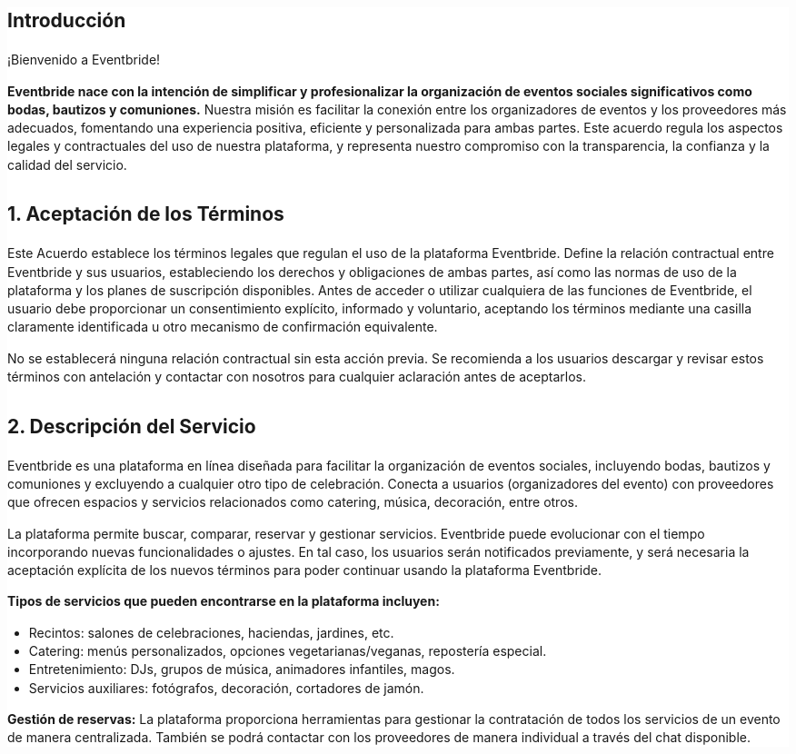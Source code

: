 
<div id='intro'></div>

## Introducción

¡Bienvenido a Eventbride!

**Eventbride nace con la intención de simplificar y profesionalizar la organización de eventos sociales significativos como bodas, bautizos y comuniones.** Nuestra misión es facilitar la conexión entre los organizadores de eventos y los proveedores más adecuados, fomentando una experiencia positiva, eficiente y personalizada para ambas partes. Este acuerdo regula los aspectos legales y contractuales del uso de nuestra plataforma, y representa nuestro compromiso con la transparencia, la confianza y la calidad del servicio.

<div id='id1'></div>

## 1. Aceptación de los Términos

Este Acuerdo establece los términos legales que regulan el uso de la plataforma Eventbride. Define la relación contractual entre Eventbride y sus usuarios, estableciendo los derechos y obligaciones de ambas partes, así como las normas de uso de la plataforma y los planes de suscripción disponibles. Antes de acceder o utilizar cualquiera de las funciones de Eventbride, el usuario debe proporcionar un consentimiento explícito, informado y voluntario, aceptando los términos mediante una casilla claramente identificada u otro mecanismo de confirmación equivalente.

No se establecerá ninguna relación contractual sin esta acción previa. Se recomienda a los usuarios descargar y revisar estos términos con antelación y contactar con nosotros para cualquier aclaración antes de aceptarlos.

<div id='id2'></div>

## 2. Descripción del Servicio

Eventbride es una plataforma en línea diseñada para facilitar la organización de eventos sociales, incluyendo bodas, bautizos y comuniones y excluyendo a cualquier otro tipo de celebración. Conecta a usuarios (organizadores del evento) con proveedores que ofrecen espacios y servicios relacionados como catering, música, decoración, entre otros.

La plataforma permite buscar, comparar, reservar y gestionar servicios. Eventbride puede evolucionar con el tiempo incorporando nuevas funcionalidades o ajustes. En tal caso, los usuarios serán notificados previamente, y será necesaria la aceptación explícita de los nuevos términos para poder continuar usando la plataforma Eventbride.

**Tipos de servicios que pueden encontrarse en la plataforma incluyen:**
- Recintos: salones de celebraciones, haciendas, jardines, etc.
- Catering: menús personalizados, opciones vegetarianas/veganas, repostería especial.
- Entretenimiento: DJs, grupos de música, animadores infantiles, magos.
- Servicios auxiliares: fotógrafos, decoración, cortadores de jamón.

**Gestión de reservas:** La plataforma proporciona herramientas para gestionar la contratación de todos los servicios de un evento de manera centralizada. También se podrá contactar con los proveedores de manera individual a través del chat disponible.

<div id='id3'></div>
